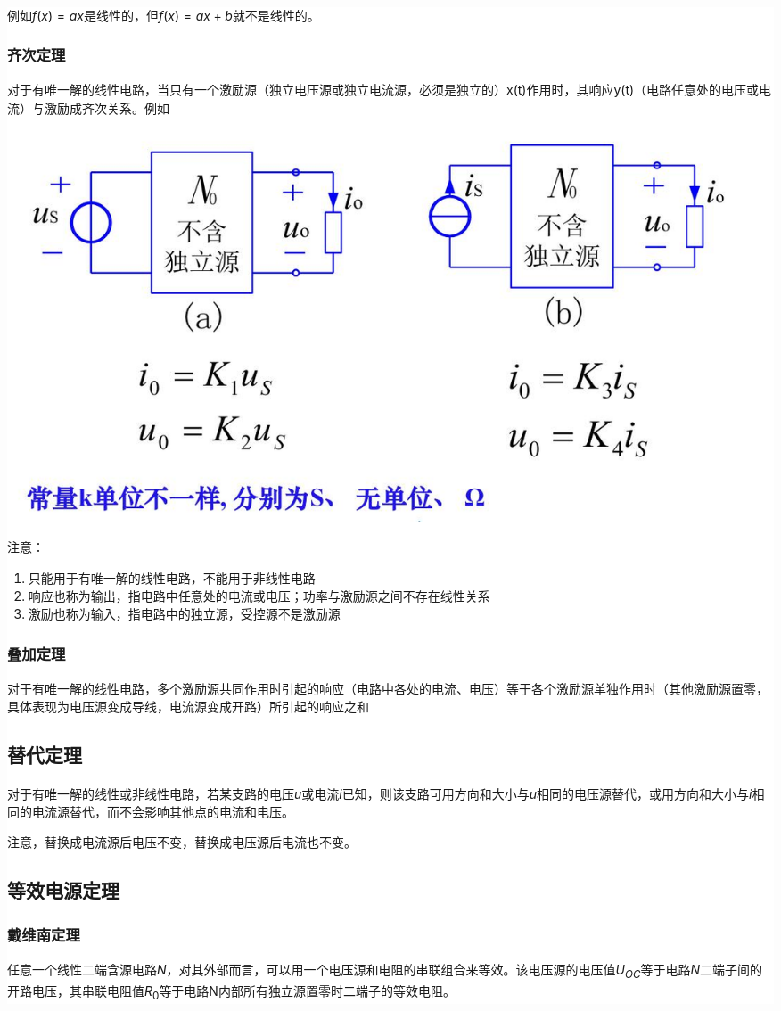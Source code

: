 例如$f(x)=ax$是线性的，但$f(x)=ax+b$就不是线性的。

### 齐次定理

对于有唯一解的线性电路，当只有一个激励源（独立电压源或独立电流源，必须是独立的）x(t)作用时，其响应y(t)（电路任意处的电压或电流）与激励成齐次关系。例如

![9.jpg](9.jpg)

注意：

1. 只能用于有唯一解的线性电路，不能用于非线性电路
2. 响应也称为输出，指电路中任意处的电流或电压；功率与激励源之间不存在线性关系
3. 激励也称为输入，指电路中的独立源，受控源不是激励源

### 叠加定理

对于有唯一解的线性电路，多个激励源共同作用时引起的响应（电路中各处的电流、电压）等于各个激励源单独作用时（其他激励源置零，具体表现为电压源变成导线，电流源变成开路）所引起的响应之和

## 替代定理

对于有唯一解的线性或非线性电路，若某支路的电压$u$或电流$i$已知，则该支路可用方向和大小与$u$相同的电压源替代，或用方向和大小与$i$相同的电流源替代，而不会影响其他点的电流和电压。

注意，替换成电流源后电压不变，替换成电压源后电流也不变。

## 等效电源定理

### 戴维南定理

任意一个线性二端含源电路$N$，对其外部而言，可以用一个电压源和电阻的串联组合来等效。该电压源的电压值$U_{OC}$等于电路$N$二端子间的开路电压，其串联电阻值$R_0$等于电路N内部所有独立源置零时二端子的等效电阻。

